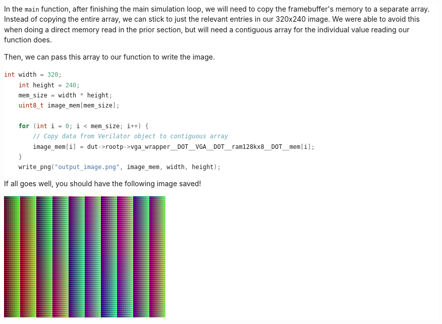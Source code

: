 In the `main` function, after finishing the main simulation loop, we will need to copy the framebuffer's memory to a separate array. Instead of copying the entire array, we can stick to just the relevant entries in our 320x240 image. We were able to avoid this when doing a direct memory read in the prior section, but will need a contiguous array for the individual value reading our function does.

Then, we can pass this array to our function to write the image.

```cpp
int width = 320;
    int height = 240;
    mem_size = width * height;
    uint8_t image_mem[mem_size];

    for (int i = 0; i < mem_size; i++) {
        // Copy data from Verilator object to contiguous array
        image_mem[i] = dut->rootp->vga_wrapper__DOT__VGA__DOT__ram128kx8__DOT__mem[i];
    }
    write_png("output_image.png", image_mem, width, height);
```

If all goes well, you should have the following image saved!

![VGA simulated test pattern](./images/output_image.png)
